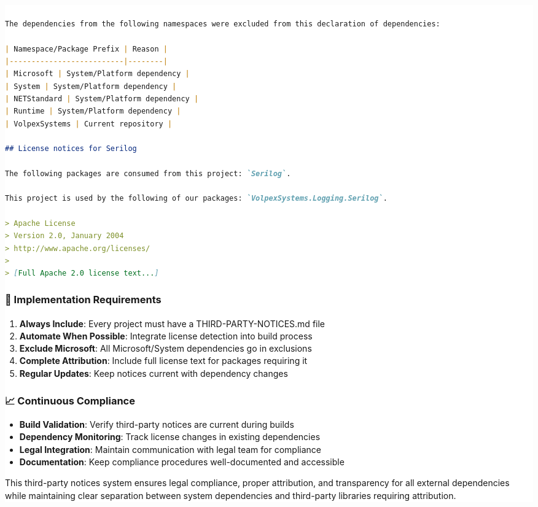 ```markdown

The dependencies from the following namespaces were excluded from this declaration of dependencies:

| Namespace/Package Prefix | Reason |
|--------------------------|--------|
| Microsoft | System/Platform dependency |
| System | System/Platform dependency |
| NETStandard | System/Platform dependency |
| Runtime | System/Platform dependency |
| VolpexSystems | Current repository |

## License notices for Serilog

The following packages are consumed from this project: `Serilog`.

This project is used by the following of our packages: `VolpexSystems.Logging.Serilog`.

> Apache License
> Version 2.0, January 2004
> http://www.apache.org/licenses/
> 
> [Full Apache 2.0 license text...]
```

### 🎯 Implementation Requirements

1. **Always Include**: Every project must have a THIRD-PARTY-NOTICES.md file
2. **Automate When Possible**: Integrate license detection into build process
3. **Exclude Microsoft**: All Microsoft/System dependencies go in exclusions
4. **Complete Attribution**: Include full license text for packages requiring it
5. **Regular Updates**: Keep notices current with dependency changes

### 📈 Continuous Compliance

- **Build Validation**: Verify third-party notices are current during builds
- **Dependency Monitoring**: Track license changes in existing dependencies
- **Legal Integration**: Maintain communication with legal team for compliance
- **Documentation**: Keep compliance procedures well-documented and accessible

This third-party notices system ensures legal compliance, proper attribution, and transparency for all external dependencies while maintaining clear separation between system dependencies and third-party libraries requiring attribution.

